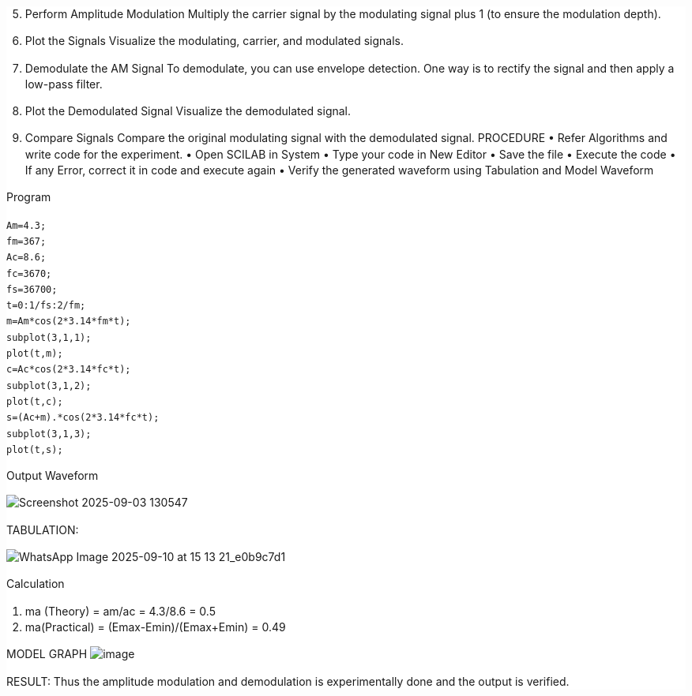 
5.	Perform Amplitude Modulation
Multiply the carrier signal by the modulating signal plus 1 (to ensure the modulation depth).


6.	Plot the Signals
Visualize the modulating, carrier, and modulated signals.


7.	Demodulate the AM Signal
To demodulate, you can use envelope detection. One way is to rectify the signal and then apply a low-pass filter.

8.	Plot the Demodulated Signal
Visualize the demodulated signal.


9.	Compare Signals
Compare the original modulating signal with the demodulated signal. PROCEDURE
•	Refer Algorithms and write code for the experiment.
•	Open SCILAB in System
•	Type your code in New Editor
•	Save the file
•	Execute the code
•	If any Error, correct it in code and execute again
•	Verify the generated waveform using Tabulation and Model Waveform

Program

    Am=4.3;
    fm=367;
    Ac=8.6;
    fc=3670;
    fs=36700;
    t=0:1/fs:2/fm;
    m=Am*cos(2*3.14*fm*t);
    subplot(3,1,1);
    plot(t,m);
    c=Ac*cos(2*3.14*fc*t);
    subplot(3,1,2);
    plot(t,c);
    s=(Ac+m).*cos(2*3.14*fc*t);
    subplot(3,1,3);
    plot(t,s);

Output Waveform

<img width="1919" height="1137" alt="Screenshot 2025-09-03 130547" src="https://github.com/user-attachments/assets/078bbd2a-7732-497a-aea3-52e4474843e7" />

TABULATION:

![WhatsApp Image 2025-09-10 at 15 13 21_e0b9c7d1](https://github.com/user-attachments/assets/bbee2934-fef2-4edb-a2eb-7e61f1696d03)

Calculation
1.	ma (Theory) = am/ac = 4.3/8.6 = 0.5
2.	ma(Practical) = (Emax-Emin)/(Emax+Emin) = 0.49


MODEL GRAPH
 <img width="919" height="1290" alt="image" src="https://github.com/user-attachments/assets/55326c5b-7dd5-4873-aaf6-d219bb7c4420" />

 
 RESULT:
Thus the amplitude modulation and demodulation is experimentally done and the output is verified.
